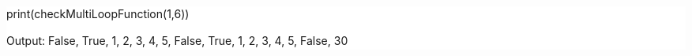 
print(checkMultiLoopFunction(1,6))

Output: False, True, 1, 2, 3, 4, 5, False, True, 1, 2, 3, 4, 5, False, 30